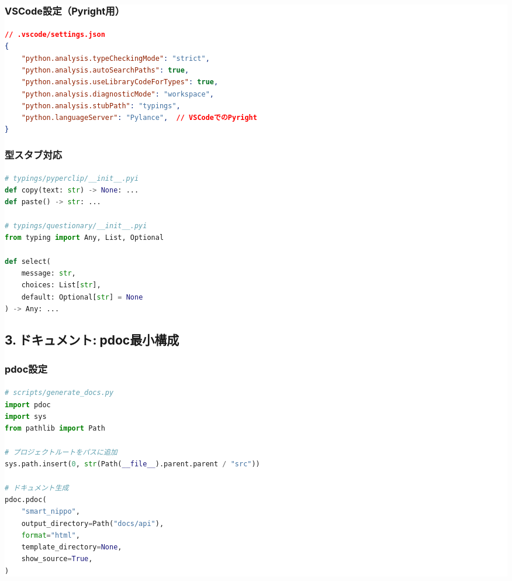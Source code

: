 ### VSCode設定（Pyright用）
```json
// .vscode/settings.json
{
    "python.analysis.typeCheckingMode": "strict",
    "python.analysis.autoSearchPaths": true,
    "python.analysis.useLibraryCodeForTypes": true,
    "python.analysis.diagnosticMode": "workspace",
    "python.analysis.stubPath": "typings",
    "python.languageServer": "Pylance",  // VSCodeでのPyright
}
```

### 型スタブ対応
```python
# typings/pyperclip/__init__.pyi
def copy(text: str) -> None: ...
def paste() -> str: ...

# typings/questionary/__init__.pyi
from typing import Any, List, Optional

def select(
    message: str,
    choices: List[str],
    default: Optional[str] = None
) -> Any: ...
```

## 3. ドキュメント: pdoc最小構成

### pdoc設定
```python
# scripts/generate_docs.py
import pdoc
import sys
from pathlib import Path

# プロジェクトルートをパスに追加
sys.path.insert(0, str(Path(__file__).parent.parent / "src"))

# ドキュメント生成
pdoc.pdoc(
    "smart_nippo",
    output_directory=Path("docs/api"),
    format="html",
    template_directory=None,
    show_source=True,
)
```
